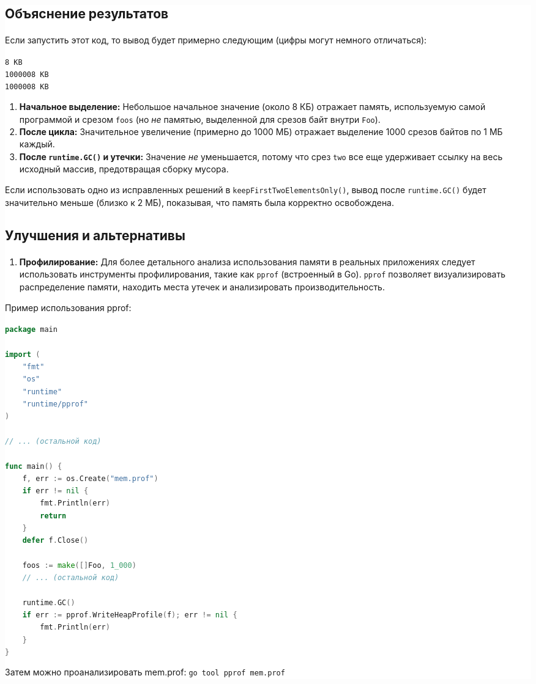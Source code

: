 ## Объяснение результатов

Если запустить этот код, то вывод будет примерно следующим (цифры могут немного отличаться):

```
8 KB
1000008 KB
1000008 KB
```

1.  **Начальное выделение:** Небольшое начальное значение (около 8 КБ) отражает память, используемую самой программой и срезом `foos` (но *не* памятью, выделенной для срезов байт внутри `Foo`).
2.  **После цикла:** Значительное увеличение (примерно до 1000 МБ) отражает выделение 1000 срезов байтов по 1 МБ каждый.
3.  **После `runtime.GC()` и утечки:**  Значение *не* уменьшается, потому что срез `two` все еще удерживает ссылку на весь исходный массив, предотвращая сборку мусора.

Если использовать одно из исправленных решений в `keepFirstTwoElementsOnly()`, вывод после `runtime.GC()` будет значительно меньше (близко к 2 МБ), показывая, что память была корректно освобождена.

## Улучшения и альтернативы

1. **Профилирование:** Для более детального анализа использования памяти в реальных приложениях следует использовать инструменты профилирования, такие как `pprof` (встроенный в Go). `pprof` позволяет визуализировать распределение памяти, находить места утечек и анализировать производительность.

Пример использования pprof:

```go
package main

import (
	"fmt"
	"os"
	"runtime"
	"runtime/pprof"
)

// ... (остальной код)

func main() {
    f, err := os.Create("mem.prof")
    if err != nil {
        fmt.Println(err)
		return
    }
    defer f.Close()

	foos := make([]Foo, 1_000)
    // ... (остальной код)

	runtime.GC()
	if err := pprof.WriteHeapProfile(f); err != nil {
		fmt.Println(err)
	}
}
```
Затем можно проанализировать mem.prof: `go tool pprof mem.prof`
